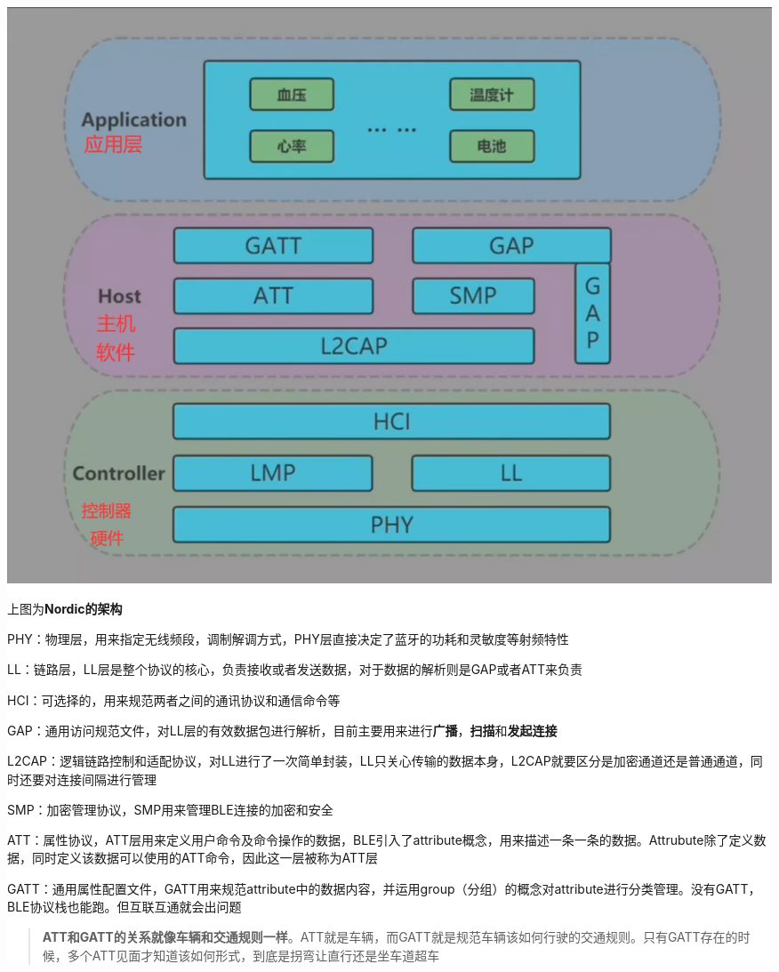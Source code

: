 ![image-20250713101544647](https://raw.githubusercontent.com/ZhangZhen-huia/Note/main/img/202507131015719.png)

上图为**Nordic的架构**

PHY：物理层，用来指定无线频段，调制解调方式，PHY层直接决定了蓝牙的功耗和灵敏度等射频特性

LL：链路层，LL层是整个协议的核心，负责接收或者发送数据，对于数据的解析则是GAP或者ATT来负责

HCI：可选择的，用来规范两者之间的通讯协议和通信命令等

GAP：通用访问规范文件，对LL层的有效数据包进行解析，目前主要用来进行**广播**，**扫描**和**发起连接**

L2CAP：逻辑链路控制和适配协议，对LL进行了一次简单封装，LL只关心传输的数据本身，L2CAP就要区分是加密通道还是普通通道，同时还要对连接间隔进行管理

SMP：加密管理协议，SMP用来管理BLE连接的加密和安全

ATT：属性协议，ATT层用来定义用户命令及命令操作的数据，BLE引入了attribute概念，用来描述一条一条的数据。Attrubute除了定义数据，同时定义该数据可以使用的ATT命令，因此这一层被称为ATT层

GATT：通用属性配置文件，GATT用来规范attribute中的数据内容，并运用group（分组）的概念对attribute进行分类管理。没有GATT，BLE协议栈也能跑。但互联互通就会出问题

> **ATT和GATT的关系就像车辆和交通规则一样**。ATT就是车辆，而GATT就是规范车辆该如何行驶的交通规则。只有GATT存在的时候，多个ATT见面才知道该如何形式，到底是拐弯让直行还是坐车道超车
